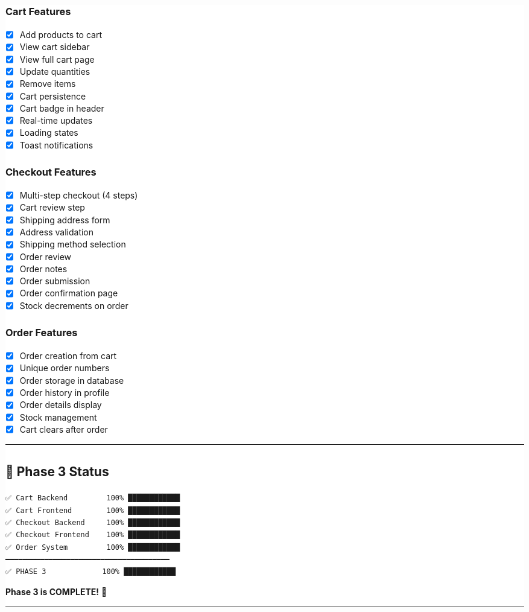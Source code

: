 ### Cart Features
- [x] Add products to cart
- [x] View cart sidebar
- [x] View full cart page
- [x] Update quantities
- [x] Remove items
- [x] Cart persistence
- [x] Cart badge in header
- [x] Real-time updates
- [x] Loading states
- [x] Toast notifications

### Checkout Features
- [x] Multi-step checkout (4 steps)
- [x] Cart review step
- [x] Shipping address form
- [x] Address validation
- [x] Shipping method selection
- [x] Order review
- [x] Order notes
- [x] Order submission
- [x] Order confirmation page
- [x] Stock decrements on order

### Order Features
- [x] Order creation from cart
- [x] Unique order numbers
- [x] Order storage in database
- [x] Order history in profile
- [x] Order details display
- [x] Stock management
- [x] Cart clears after order

---

## 🎯 Phase 3 Status

```
✅ Cart Backend         100% ████████████
✅ Cart Frontend        100% ████████████
✅ Checkout Backend     100% ████████████
✅ Checkout Frontend    100% ████████████
✅ Order System         100% ████████████
━━━━━━━━━━━━━━━━━━━━━━━━━━━━━━━━━━━━━━
✅ PHASE 3             100% ████████████
```

**Phase 3 is COMPLETE!** 🎉

---
